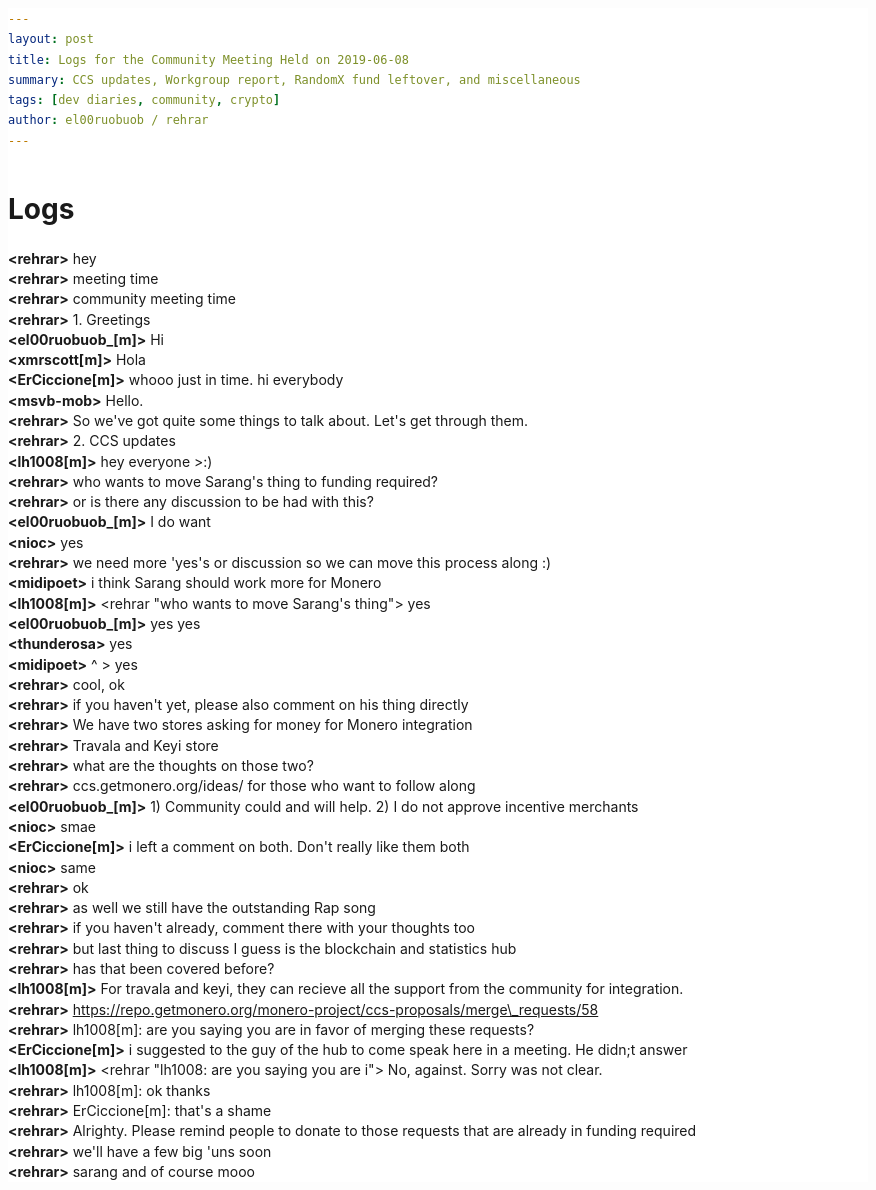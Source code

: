 ```yaml
---
layout: post
title: Logs for the Community Meeting Held on 2019-06-08
summary: CCS updates, Workgroup report, RandomX fund leftover, and miscellaneous
tags: [dev diaries, community, crypto]
author: el00ruobuob / rehrar
---
```


# Logs  


**\<rehrar>** hey  
**\<rehrar>** meeting time  
**\<rehrar>** community meeting time  
**\<rehrar>** 1. Greetings  
**\<el00ruobuob\_[m]>** Hi  
**\<xmrscott[m]>** Hola  
**\<ErCiccione[m]>** whooo just in time. hi everybody  
**\<msvb-mob>** Hello.  
**\<rehrar>** So we've got quite some things to talk about. Let's get through them.  
**\<rehrar>** 2. CCS updates  
**\<lh1008[m]>** hey everyone >:)  
**\<rehrar>** who wants to move Sarang's thing to funding required?  
**\<rehrar>** or is there any discussion to be had with this?  
**\<el00ruobuob\_[m]>** I do want  
**\<nioc>** yes  
**\<rehrar>** we need more 'yes's or discussion so we can move this process along :)  
**\<midipoet>** i think Sarang should work more for Monero  
**\<lh1008[m]>** \<rehrar "who wants to move Sarang's thing"> yes  
**\<el00ruobuob\_[m]>** yes yes  
**\<thunderosa>** yes  
**\<midipoet>** ^ > yes  
**\<rehrar>** cool, ok  
**\<rehrar>** if you haven't yet, please also comment on his thing directly  
**\<rehrar>** We have two stores asking for money for Monero integration  
**\<rehrar>** Travala and Keyi store  
**\<rehrar>** what are the thoughts on those two?  
**\<rehrar>** ccs.getmonero.org/ideas/ for those who want to follow along  
**\<el00ruobuob\_[m]>** 1) Community could and will help. 2) I do not approve incentive merchants  
**\<nioc>** smae  
**\<ErCiccione[m]>** i left a comment on both. Don't really like them both  
**\<nioc>** same  
**\<rehrar>** ok  
**\<rehrar>** as well we still have the outstanding Rap song  
**\<rehrar>** if you haven't already, comment there with your thoughts too  
**\<rehrar>** but last thing to discuss I guess is the blockchain and statistics hub  
**\<rehrar>** has that been covered before?  
**\<lh1008[m]>** For travala and keyi, they can recieve all the support from the community for integration.  
**\<rehrar>** https://repo.getmonero.org/monero-project/ccs-proposals/merge\_requests/58  
**\<rehrar>** lh1008[m]: are you saying you are in favor of merging these requests?  
**\<ErCiccione[m]>** i suggested to the guy of the hub to come speak here in a meeting. He didn;t answer  
**\<lh1008[m]>** \<rehrar "lh1008: are you saying you are i"> No, against. Sorry was not clear.  
**\<rehrar>** lh1008[m]: ok thanks  
**\<rehrar>** ErCiccione[m]: that's a shame  
**\<rehrar>** Alrighty. Please remind people to donate to those requests that are already in funding required  
**\<rehrar>** we'll have a few big 'uns soon  
**\<rehrar>** sarang and of course mooo  